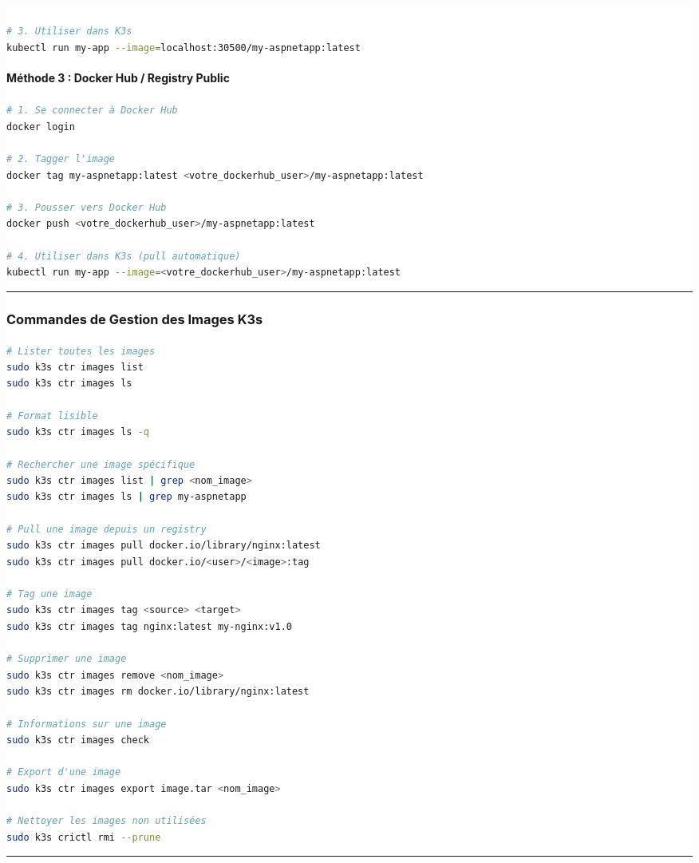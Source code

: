 ```bash

# 3. Utiliser dans K3s
kubectl run my-app --image=localhost:30500/my-aspnetapp:latest
```

#### Méthode 3 : Docker Hub / Registry Public

```bash
# 1. Se connecter à Docker Hub
docker login

# 2. Tagger l'image
docker tag my-aspnetapp:latest <votre_dockerhub_user>/my-aspnetapp:latest

# 3. Pousser vers Docker Hub
docker push <votre_dockerhub_user>/my-aspnetapp:latest

# 4. Utiliser dans K3s (pull automatique)
kubectl run my-app --image=<votre_dockerhub_user>/my-aspnetapp:latest
```

---

### Commandes de Gestion des Images K3s

```bash
# Lister toutes les images
sudo k3s ctr images list
sudo k3s ctr images ls

# Format lisible
sudo k3s ctr images ls -q

# Rechercher une image spécifique
sudo k3s ctr images list | grep <nom_image>
sudo k3s ctr images ls | grep my-aspnetapp

# Pull une image depuis un registry
sudo k3s ctr images pull docker.io/library/nginx:latest
sudo k3s ctr images pull docker.io/<user>/<image>:tag

# Tag une image
sudo k3s ctr images tag <source> <target>
sudo k3s ctr images tag nginx:latest my-nginx:v1.0

# Supprimer une image
sudo k3s ctr images remove <nom_image>
sudo k3s ctr images rm docker.io/library/nginx:latest

# Informations sur une image
sudo k3s ctr images check

# Export d'une image
sudo k3s ctr images export image.tar <nom_image>

# Nettoyer les images non utilisées
sudo k3s crictl rmi --prune
```

---